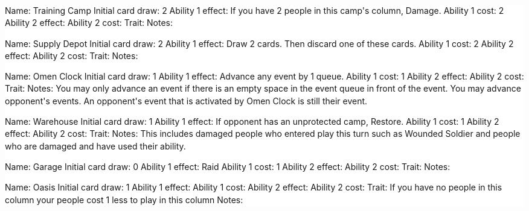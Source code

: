 Name: Training Camp
Initial card draw: 2
Ability 1 effect: If you have 2 people in this camp's column, Damage.
Ability 1 cost: 2
Ability 2 effect:
Ability 2 cost:
Trait:
Notes:

Name: Supply Depot
Initial card draw: 2
Ability 1 effect: Draw 2 cards. Then discard one of these cards.
Ability 1 cost: 2
Ability 2 effect:
Ability 2 cost:
Trait:
Notes:

Name: Omen Clock
Initial card draw: 1
Ability 1 effect: Advance any event by 1 queue.
Ability 1 cost: 1
Ability 2 effect:
Ability 2 cost:
Trait:
Notes: You may only advance an event if there is an empty space in the event queue in front of the event. You may advance opponent's events. An opponent's event that is activated by Omen Clock is still their event.

Name: Warehouse
Initial card draw: 1
Ability 1 effect: If opponent has an unprotected camp, Restore. 
Ability 1 cost: 1
Ability 2 effect:
Ability 2 cost:
Trait:
Notes: This includes damaged people who entered play this turn such as Wounded Soldier and people who are damaged and have used their ability.

Name: Garage
Initial card draw: 0
Ability 1 effect: Raid
Ability 1 cost: 1
Ability 2 effect:
Ability 2 cost:
Trait:
Notes:

Name: Oasis
Initial card draw: 1
Ability 1 effect:
Ability 1 cost:
Ability 2 effect:
Ability 2 cost:
Trait: If you have no people in this column your people cost 1 less to play in this column
Notes:
